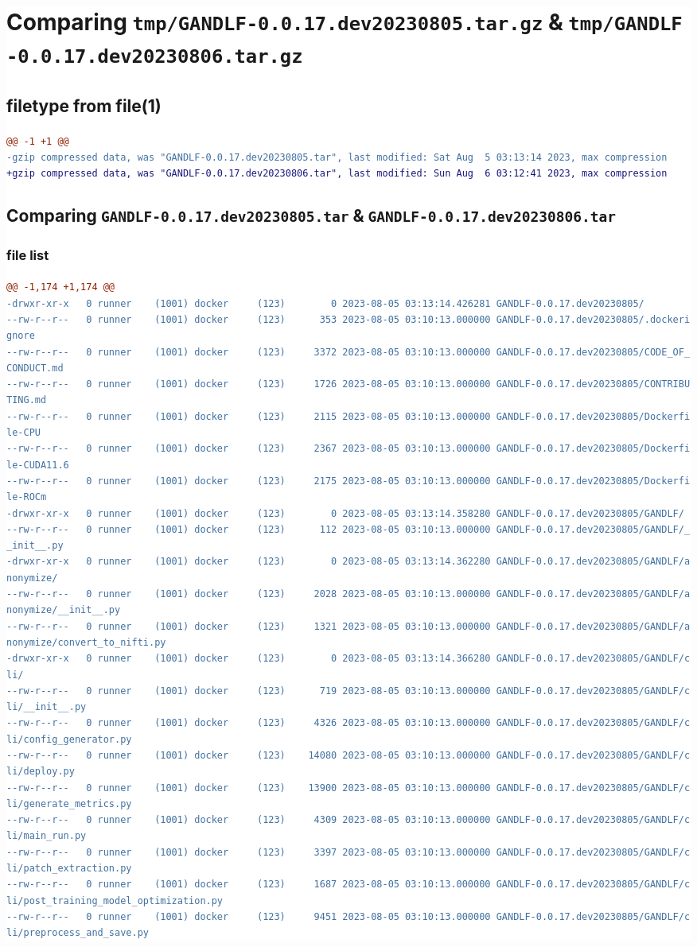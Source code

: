 # Comparing `tmp/GANDLF-0.0.17.dev20230805.tar.gz` & `tmp/GANDLF-0.0.17.dev20230806.tar.gz`

## filetype from file(1)

```diff
@@ -1 +1 @@
-gzip compressed data, was "GANDLF-0.0.17.dev20230805.tar", last modified: Sat Aug  5 03:13:14 2023, max compression
+gzip compressed data, was "GANDLF-0.0.17.dev20230806.tar", last modified: Sun Aug  6 03:12:41 2023, max compression
```

## Comparing `GANDLF-0.0.17.dev20230805.tar` & `GANDLF-0.0.17.dev20230806.tar`

### file list

```diff
@@ -1,174 +1,174 @@
-drwxr-xr-x   0 runner    (1001) docker     (123)        0 2023-08-05 03:13:14.426281 GANDLF-0.0.17.dev20230805/
--rw-r--r--   0 runner    (1001) docker     (123)      353 2023-08-05 03:10:13.000000 GANDLF-0.0.17.dev20230805/.dockerignore
--rw-r--r--   0 runner    (1001) docker     (123)     3372 2023-08-05 03:10:13.000000 GANDLF-0.0.17.dev20230805/CODE_OF_CONDUCT.md
--rw-r--r--   0 runner    (1001) docker     (123)     1726 2023-08-05 03:10:13.000000 GANDLF-0.0.17.dev20230805/CONTRIBUTING.md
--rw-r--r--   0 runner    (1001) docker     (123)     2115 2023-08-05 03:10:13.000000 GANDLF-0.0.17.dev20230805/Dockerfile-CPU
--rw-r--r--   0 runner    (1001) docker     (123)     2367 2023-08-05 03:10:13.000000 GANDLF-0.0.17.dev20230805/Dockerfile-CUDA11.6
--rw-r--r--   0 runner    (1001) docker     (123)     2175 2023-08-05 03:10:13.000000 GANDLF-0.0.17.dev20230805/Dockerfile-ROCm
-drwxr-xr-x   0 runner    (1001) docker     (123)        0 2023-08-05 03:13:14.358280 GANDLF-0.0.17.dev20230805/GANDLF/
--rw-r--r--   0 runner    (1001) docker     (123)      112 2023-08-05 03:10:13.000000 GANDLF-0.0.17.dev20230805/GANDLF/__init__.py
-drwxr-xr-x   0 runner    (1001) docker     (123)        0 2023-08-05 03:13:14.362280 GANDLF-0.0.17.dev20230805/GANDLF/anonymize/
--rw-r--r--   0 runner    (1001) docker     (123)     2028 2023-08-05 03:10:13.000000 GANDLF-0.0.17.dev20230805/GANDLF/anonymize/__init__.py
--rw-r--r--   0 runner    (1001) docker     (123)     1321 2023-08-05 03:10:13.000000 GANDLF-0.0.17.dev20230805/GANDLF/anonymize/convert_to_nifti.py
-drwxr-xr-x   0 runner    (1001) docker     (123)        0 2023-08-05 03:13:14.366280 GANDLF-0.0.17.dev20230805/GANDLF/cli/
--rw-r--r--   0 runner    (1001) docker     (123)      719 2023-08-05 03:10:13.000000 GANDLF-0.0.17.dev20230805/GANDLF/cli/__init__.py
--rw-r--r--   0 runner    (1001) docker     (123)     4326 2023-08-05 03:10:13.000000 GANDLF-0.0.17.dev20230805/GANDLF/cli/config_generator.py
--rw-r--r--   0 runner    (1001) docker     (123)    14080 2023-08-05 03:10:13.000000 GANDLF-0.0.17.dev20230805/GANDLF/cli/deploy.py
--rw-r--r--   0 runner    (1001) docker     (123)    13900 2023-08-05 03:10:13.000000 GANDLF-0.0.17.dev20230805/GANDLF/cli/generate_metrics.py
--rw-r--r--   0 runner    (1001) docker     (123)     4309 2023-08-05 03:10:13.000000 GANDLF-0.0.17.dev20230805/GANDLF/cli/main_run.py
--rw-r--r--   0 runner    (1001) docker     (123)     3397 2023-08-05 03:10:13.000000 GANDLF-0.0.17.dev20230805/GANDLF/cli/patch_extraction.py
--rw-r--r--   0 runner    (1001) docker     (123)     1687 2023-08-05 03:10:13.000000 GANDLF-0.0.17.dev20230805/GANDLF/cli/post_training_model_optimization.py
--rw-r--r--   0 runner    (1001) docker     (123)     9451 2023-08-05 03:10:13.000000 GANDLF-0.0.17.dev20230805/GANDLF/cli/preprocess_and_save.py
```